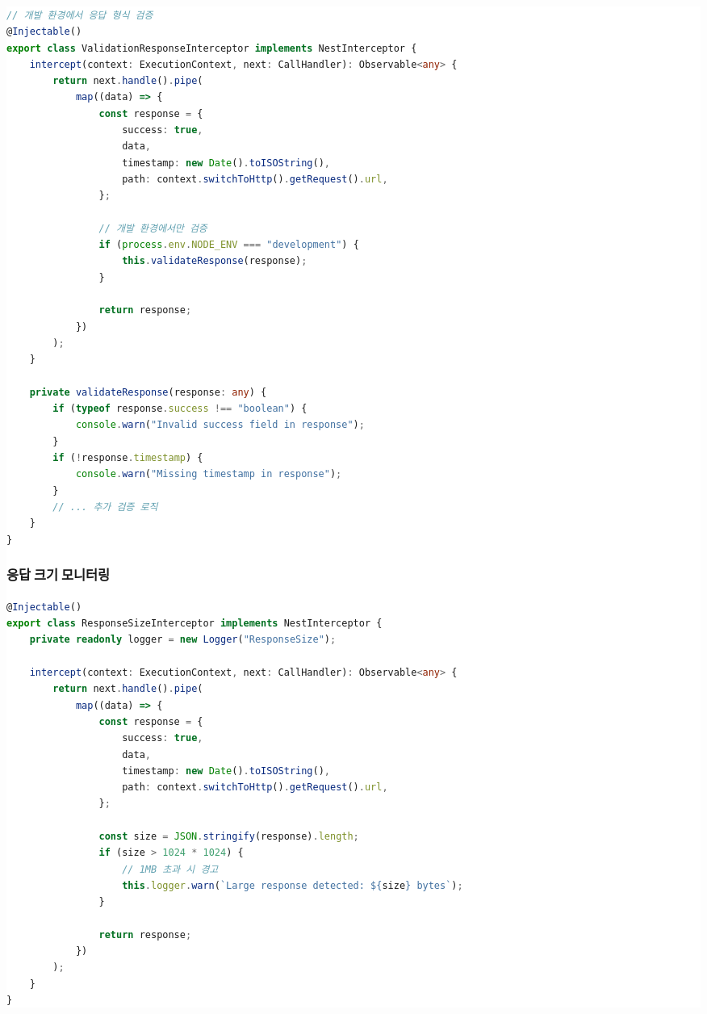 ```typescript
// 개발 환경에서 응답 형식 검증
@Injectable()
export class ValidationResponseInterceptor implements NestInterceptor {
    intercept(context: ExecutionContext, next: CallHandler): Observable<any> {
        return next.handle().pipe(
            map((data) => {
                const response = {
                    success: true,
                    data,
                    timestamp: new Date().toISOString(),
                    path: context.switchToHttp().getRequest().url,
                };

                // 개발 환경에서만 검증
                if (process.env.NODE_ENV === "development") {
                    this.validateResponse(response);
                }

                return response;
            })
        );
    }

    private validateResponse(response: any) {
        if (typeof response.success !== "boolean") {
            console.warn("Invalid success field in response");
        }
        if (!response.timestamp) {
            console.warn("Missing timestamp in response");
        }
        // ... 추가 검증 로직
    }
}
```

### 응답 크기 모니터링

```typescript
@Injectable()
export class ResponseSizeInterceptor implements NestInterceptor {
    private readonly logger = new Logger("ResponseSize");

    intercept(context: ExecutionContext, next: CallHandler): Observable<any> {
        return next.handle().pipe(
            map((data) => {
                const response = {
                    success: true,
                    data,
                    timestamp: new Date().toISOString(),
                    path: context.switchToHttp().getRequest().url,
                };

                const size = JSON.stringify(response).length;
                if (size > 1024 * 1024) {
                    // 1MB 초과 시 경고
                    this.logger.warn(`Large response detected: ${size} bytes`);
                }

                return response;
            })
        );
    }
}
```